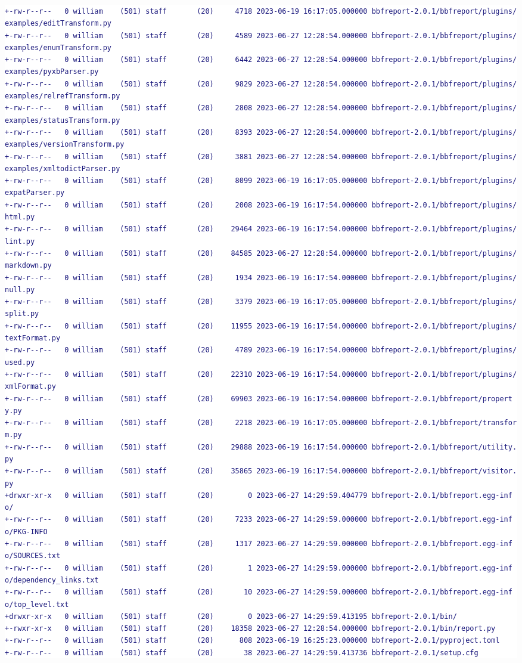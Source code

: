 ```diff
+-rw-r--r--   0 william    (501) staff       (20)     4718 2023-06-19 16:17:05.000000 bbfreport-2.0.1/bbfreport/plugins/examples/editTransform.py
+-rw-r--r--   0 william    (501) staff       (20)     4589 2023-06-27 12:28:54.000000 bbfreport-2.0.1/bbfreport/plugins/examples/enumTransform.py
+-rw-r--r--   0 william    (501) staff       (20)     6442 2023-06-27 12:28:54.000000 bbfreport-2.0.1/bbfreport/plugins/examples/pyxbParser.py
+-rw-r--r--   0 william    (501) staff       (20)     9829 2023-06-27 12:28:54.000000 bbfreport-2.0.1/bbfreport/plugins/examples/relrefTransform.py
+-rw-r--r--   0 william    (501) staff       (20)     2808 2023-06-27 12:28:54.000000 bbfreport-2.0.1/bbfreport/plugins/examples/statusTransform.py
+-rw-r--r--   0 william    (501) staff       (20)     8393 2023-06-27 12:28:54.000000 bbfreport-2.0.1/bbfreport/plugins/examples/versionTransform.py
+-rw-r--r--   0 william    (501) staff       (20)     3881 2023-06-27 12:28:54.000000 bbfreport-2.0.1/bbfreport/plugins/examples/xmltodictParser.py
+-rw-r--r--   0 william    (501) staff       (20)     8099 2023-06-19 16:17:05.000000 bbfreport-2.0.1/bbfreport/plugins/expatParser.py
+-rw-r--r--   0 william    (501) staff       (20)     2008 2023-06-19 16:17:54.000000 bbfreport-2.0.1/bbfreport/plugins/html.py
+-rw-r--r--   0 william    (501) staff       (20)    29464 2023-06-19 16:17:54.000000 bbfreport-2.0.1/bbfreport/plugins/lint.py
+-rw-r--r--   0 william    (501) staff       (20)    84585 2023-06-27 12:28:54.000000 bbfreport-2.0.1/bbfreport/plugins/markdown.py
+-rw-r--r--   0 william    (501) staff       (20)     1934 2023-06-19 16:17:54.000000 bbfreport-2.0.1/bbfreport/plugins/null.py
+-rw-r--r--   0 william    (501) staff       (20)     3379 2023-06-19 16:17:05.000000 bbfreport-2.0.1/bbfreport/plugins/split.py
+-rw-r--r--   0 william    (501) staff       (20)    11955 2023-06-19 16:17:54.000000 bbfreport-2.0.1/bbfreport/plugins/textFormat.py
+-rw-r--r--   0 william    (501) staff       (20)     4789 2023-06-19 16:17:54.000000 bbfreport-2.0.1/bbfreport/plugins/used.py
+-rw-r--r--   0 william    (501) staff       (20)    22310 2023-06-19 16:17:54.000000 bbfreport-2.0.1/bbfreport/plugins/xmlFormat.py
+-rw-r--r--   0 william    (501) staff       (20)    69903 2023-06-19 16:17:54.000000 bbfreport-2.0.1/bbfreport/property.py
+-rw-r--r--   0 william    (501) staff       (20)     2218 2023-06-19 16:17:05.000000 bbfreport-2.0.1/bbfreport/transform.py
+-rw-r--r--   0 william    (501) staff       (20)    29888 2023-06-19 16:17:54.000000 bbfreport-2.0.1/bbfreport/utility.py
+-rw-r--r--   0 william    (501) staff       (20)    35865 2023-06-19 16:17:54.000000 bbfreport-2.0.1/bbfreport/visitor.py
+drwxr-xr-x   0 william    (501) staff       (20)        0 2023-06-27 14:29:59.404779 bbfreport-2.0.1/bbfreport.egg-info/
+-rw-r--r--   0 william    (501) staff       (20)     7233 2023-06-27 14:29:59.000000 bbfreport-2.0.1/bbfreport.egg-info/PKG-INFO
+-rw-r--r--   0 william    (501) staff       (20)     1317 2023-06-27 14:29:59.000000 bbfreport-2.0.1/bbfreport.egg-info/SOURCES.txt
+-rw-r--r--   0 william    (501) staff       (20)        1 2023-06-27 14:29:59.000000 bbfreport-2.0.1/bbfreport.egg-info/dependency_links.txt
+-rw-r--r--   0 william    (501) staff       (20)       10 2023-06-27 14:29:59.000000 bbfreport-2.0.1/bbfreport.egg-info/top_level.txt
+drwxr-xr-x   0 william    (501) staff       (20)        0 2023-06-27 14:29:59.413195 bbfreport-2.0.1/bin/
+-rwxr-xr-x   0 william    (501) staff       (20)    18358 2023-06-27 12:28:54.000000 bbfreport-2.0.1/bin/report.py
+-rw-r--r--   0 william    (501) staff       (20)      808 2023-06-19 16:25:23.000000 bbfreport-2.0.1/pyproject.toml
+-rw-r--r--   0 william    (501) staff       (20)       38 2023-06-27 14:29:59.413736 bbfreport-2.0.1/setup.cfg
```
